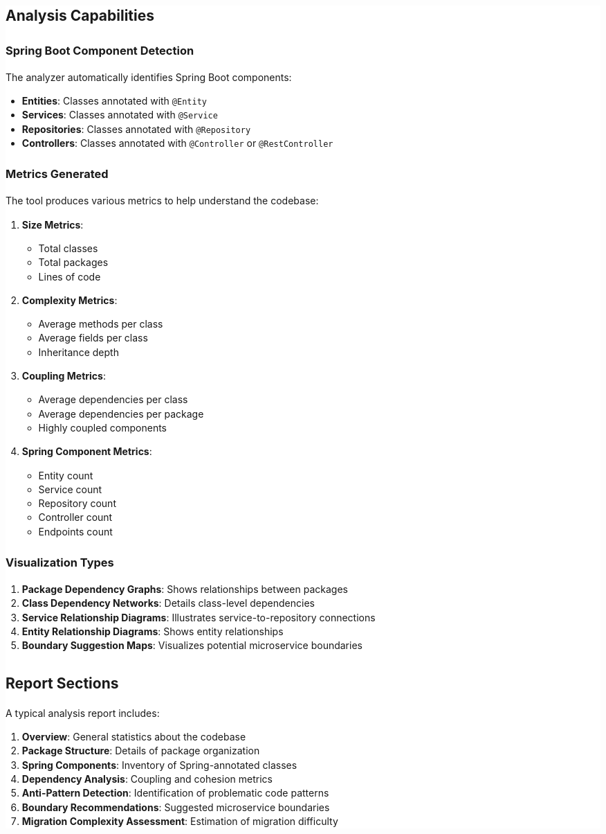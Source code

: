## Analysis Capabilities

### Spring Boot Component Detection

The analyzer automatically identifies Spring Boot components:

- **Entities**: Classes annotated with `@Entity`
- **Services**: Classes annotated with `@Service`
- **Repositories**: Classes annotated with `@Repository`
- **Controllers**: Classes annotated with `@Controller` or `@RestController`

### Metrics Generated

The tool produces various metrics to help understand the codebase:

1. **Size Metrics**:
   - Total classes
   - Total packages
   - Lines of code

2. **Complexity Metrics**:
   - Average methods per class
   - Average fields per class
   - Inheritance depth

3. **Coupling Metrics**:
   - Average dependencies per class
   - Average dependencies per package
   - Highly coupled components

4. **Spring Component Metrics**:
   - Entity count
   - Service count
   - Repository count
   - Controller count
   - Endpoints count

### Visualization Types

1. **Package Dependency Graphs**: Shows relationships between packages
2. **Class Dependency Networks**: Details class-level dependencies
3. **Service Relationship Diagrams**: Illustrates service-to-repository connections
4. **Entity Relationship Diagrams**: Shows entity relationships
5. **Boundary Suggestion Maps**: Visualizes potential microservice boundaries

## Report Sections

A typical analysis report includes:

1. **Overview**: General statistics about the codebase
2. **Package Structure**: Details of package organization
3. **Spring Components**: Inventory of Spring-annotated classes
4. **Dependency Analysis**: Coupling and cohesion metrics
5. **Anti-Pattern Detection**: Identification of problematic code patterns
6. **Boundary Recommendations**: Suggested microservice boundaries
7. **Migration Complexity Assessment**: Estimation of migration difficulty
